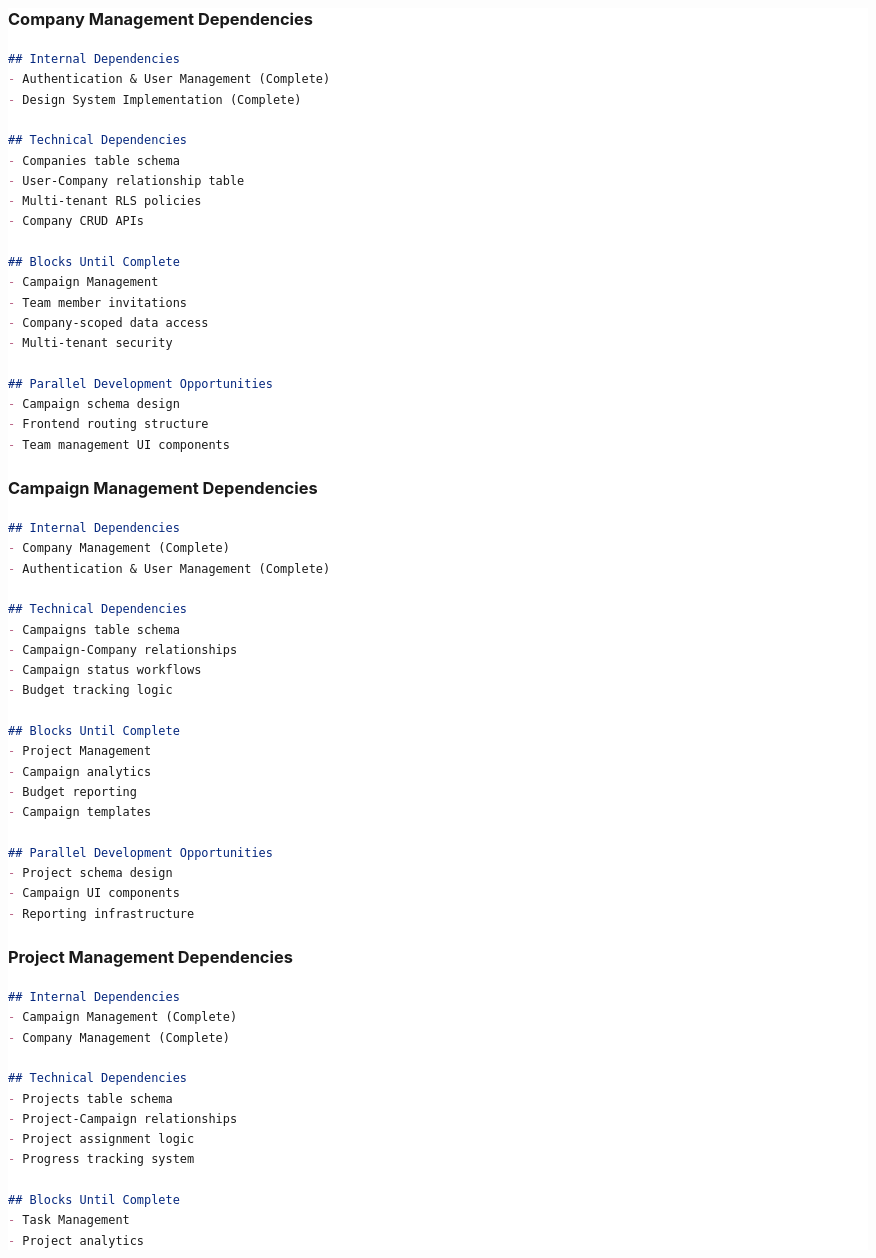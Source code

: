 ### Company Management Dependencies
```markdown
## Internal Dependencies
- Authentication & User Management (Complete)
- Design System Implementation (Complete)

## Technical Dependencies
- Companies table schema
- User-Company relationship table
- Multi-tenant RLS policies
- Company CRUD APIs

## Blocks Until Complete
- Campaign Management
- Team member invitations
- Company-scoped data access
- Multi-tenant security

## Parallel Development Opportunities
- Campaign schema design
- Frontend routing structure
- Team management UI components
```

### Campaign Management Dependencies
```markdown
## Internal Dependencies
- Company Management (Complete)
- Authentication & User Management (Complete)

## Technical Dependencies
- Campaigns table schema
- Campaign-Company relationships
- Campaign status workflows
- Budget tracking logic

## Blocks Until Complete
- Project Management
- Campaign analytics
- Budget reporting
- Campaign templates

## Parallel Development Opportunities
- Project schema design
- Campaign UI components
- Reporting infrastructure
```

### Project Management Dependencies
```markdown
## Internal Dependencies
- Campaign Management (Complete)
- Company Management (Complete)

## Technical Dependencies
- Projects table schema
- Project-Campaign relationships
- Project assignment logic
- Progress tracking system

## Blocks Until Complete
- Task Management
- Project analytics
```